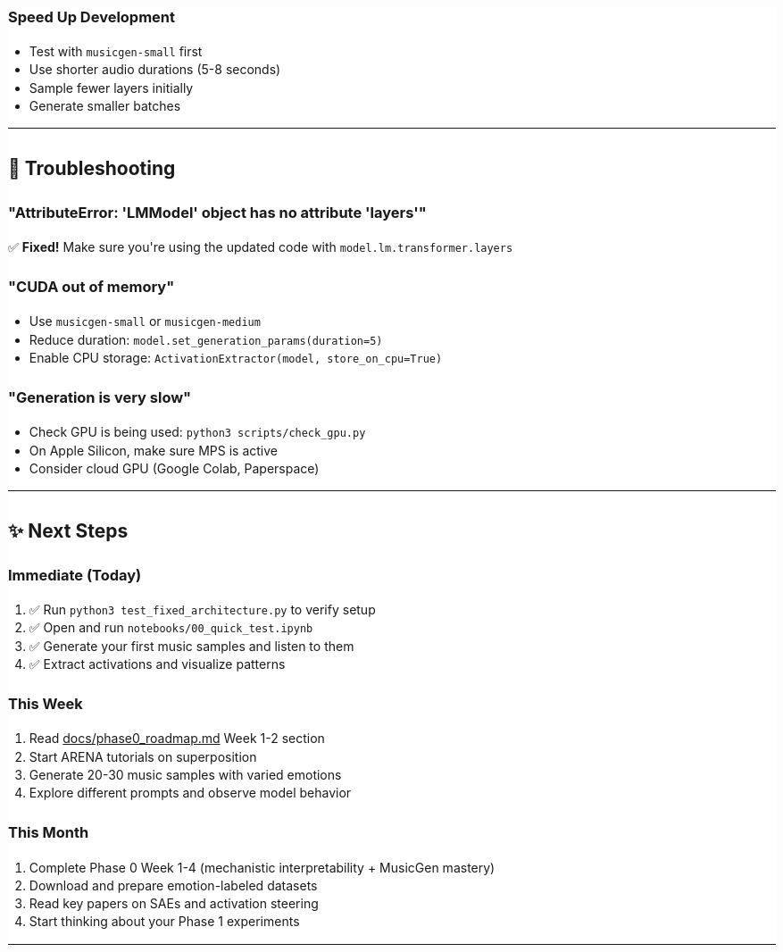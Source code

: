 
### Speed Up Development
- Test with `musicgen-small` first
- Use shorter audio durations (5-8 seconds)
- Sample fewer layers initially
- Generate smaller batches

---

## 🐛 Troubleshooting

### "AttributeError: 'LMModel' object has no attribute 'layers'"
✅ **Fixed!** Make sure you're using the updated code with `model.lm.transformer.layers`

### "CUDA out of memory"
- Use `musicgen-small` or `musicgen-medium`
- Reduce duration: `model.set_generation_params(duration=5)`
- Enable CPU storage: `ActivationExtractor(model, store_on_cpu=True)`

### "Generation is very slow"
- Check GPU is being used: `python3 scripts/check_gpu.py`
- On Apple Silicon, make sure MPS is active
- Consider cloud GPU (Google Colab, Paperspace)

---

## ✨ Next Steps

### Immediate (Today)
1. ✅ Run `python3 test_fixed_architecture.py` to verify setup
2. ✅ Open and run `notebooks/00_quick_test.ipynb`
3. ✅ Generate your first music samples and listen to them
4. ✅ Extract activations and visualize patterns

### This Week
1. Read [docs/phase0_roadmap.md](docs/phase0_roadmap.md) Week 1-2 section
2. Start ARENA tutorials on superposition
3. Generate 20-30 music samples with varied emotions
4. Explore different prompts and observe model behavior

### This Month
1. Complete Phase 0 Week 1-4 (mechanistic interpretability + MusicGen mastery)
2. Download and prepare emotion-labeled datasets
3. Read key papers on SAEs and activation steering
4. Start thinking about your Phase 1 experiments

---
